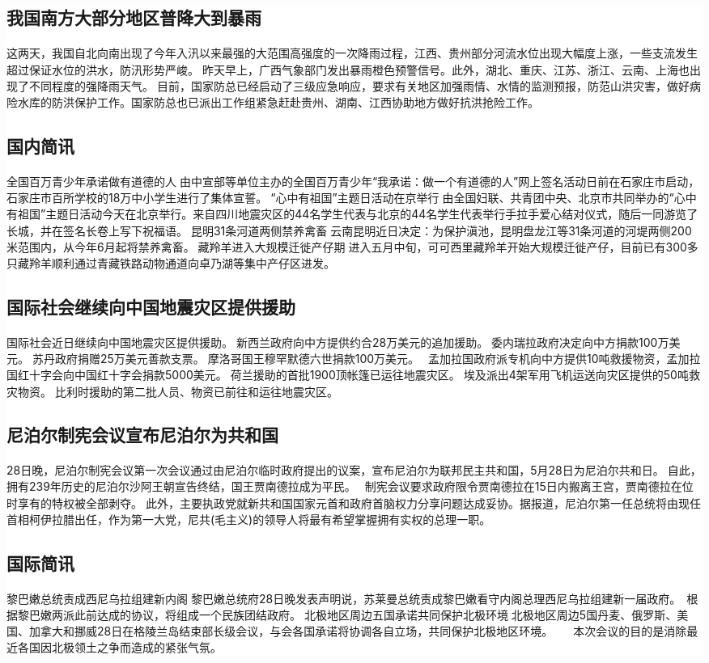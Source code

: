 
## 我国南方大部分地区普降大到暴雨


这两天，我国自北向南出现了今年入汛以来最强的大范围高强度的一次降雨过程，江西、贵州部分河流水位出现大幅度上涨，一些支流发生超过保证水位的洪水，防汛形势严峻。
昨天早上，广西气象部门发出暴雨橙色预警信号。此外，湖北、重庆、江苏、浙江、云南、上海也出现了不同程度的强降雨天气。
目前，国家防总已经启动了三级应急响应，要求有关地区加强雨情、水情的监测预报，防范山洪灾害，做好病险水库的防洪保护工作。国家防总也已派出工作组紧急赶赴贵州、湖南、江西协助地方做好抗洪抢险工作。


## 国内简讯


全国百万青少年承诺做有道德的人
由中宣部等单位主办的全国百万青少年“我承诺：做一个有道德的人”网上签名活动日前在石家庄市启动，石家庄市百所学校的18万中小学生进行了集体宣誓。
“心中有祖国”主题日活动在京举行
由全国妇联、共青团中央、北京市共同举办的“心中有祖国”主题日活动今天在北京举行。来自四川地震灾区的44名学生代表与北京的44名学生代表举行手拉手爱心结对仪式，随后一同游览了长城，并在签名长卷上写下祝福语。
昆明31条河道两侧禁养禽畜
云南昆明近日决定：为保护滇池，昆明盘龙江等31条河道的河堤两侧200米范围内，从今年6月起将禁养禽畜。
藏羚羊进入大规模迁徙产仔期
进入五月中旬，可可西里藏羚羊开始大规模迁徙产仔，目前已有300多只藏羚羊顺利通过青藏铁路动物通道向卓乃湖等集中产仔区进发。


## 国际社会继续向中国地震灾区提供援助


国际社会近日继续向中国地震灾区提供援助。
新西兰政府向中方提供约合28万美元的追加援助。 
委内瑞拉政府决定向中方捐款100万美元。
苏丹政府捐赠25万美元善款支票。
摩洛哥国王穆罕默德六世捐款100万美元。　 
孟加拉国政府派专机向中方提供10吨救援物资，孟加拉国红十字会向中国红十字会捐款5000美元。 
荷兰援助的首批1900顶帐篷已运往地震灾区。 
埃及派出4架军用飞机运送向灾区提供的50吨救灾物资。
比利时援助的第二批人员、物资已前往和运往地震灾区。


## 尼泊尔制宪会议宣布尼泊尔为共和国


28日晚，尼泊尔制宪会议第一次会议通过由尼泊尔临时政府提出的议案，宣布尼泊尔为联邦民主共和国，5月28日为尼泊尔共和日。
自此，拥有239年历史的尼泊尔沙阿王朝宣告终结，国王贾南德拉成为平民。　
制宪会议要求政府限令贾南德拉在15日内搬离王宫，贾南德拉在位时享有的特权被全部剥夺。
此外，主要执政党就新共和国国家元首和政府首脑权力分享问题达成妥协。据报道，尼泊尔第一任总统将由现任首相柯伊拉腊出任，作为第一大党，尼共(毛主义)的领导人将最有希望掌握拥有实权的总理一职。


## 国际简讯


黎巴嫩总统责成西尼乌拉组建新内阁
黎巴嫩总统府28日晚发表声明说，苏莱曼总统责成黎巴嫩看守内阁总理西尼乌拉组建新一届政府。　根据黎巴嫩两派此前达成的协议，将组成一个民族团结政府。
北极地区周边五国承诺共同保护北极环境
北极地区周边5国丹麦、俄罗斯、美国、加拿大和挪威28日在格陵兰岛结束部长级会议，与会各国承诺将协调各自立场，共同保护北极地区环境。　　
本次会议的目的是消除最近各国因北极领土之争而造成的紧张气氛。
